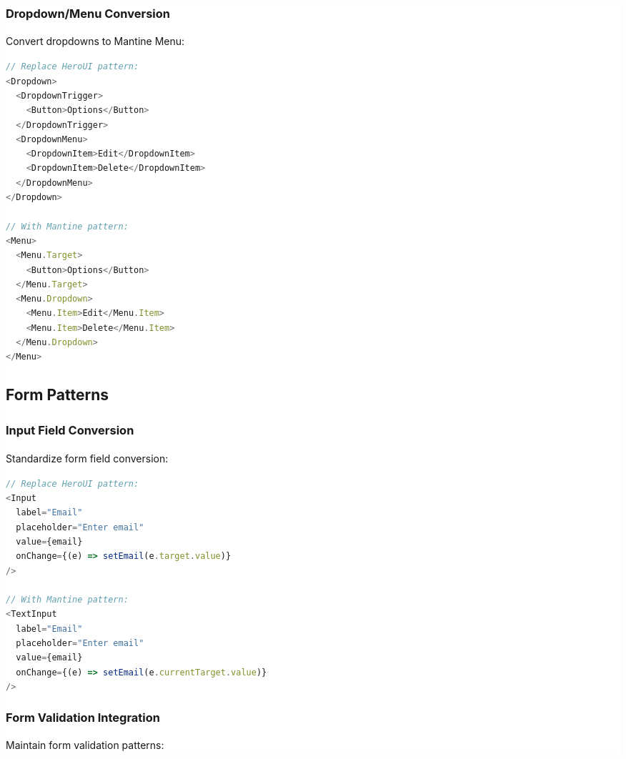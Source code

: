 ### Dropdown/Menu Conversion
Convert dropdowns to Mantine Menu:

```typescript
// Replace HeroUI pattern:
<Dropdown>
  <DropdownTrigger>
    <Button>Options</Button>
  </DropdownTrigger>
  <DropdownMenu>
    <DropdownItem>Edit</DropdownItem>
    <DropdownItem>Delete</DropdownItem>
  </DropdownMenu>
</Dropdown>

// With Mantine pattern:
<Menu>
  <Menu.Target>
    <Button>Options</Button>
  </Menu.Target>
  <Menu.Dropdown>
    <Menu.Item>Edit</Menu.Item>
    <Menu.Item>Delete</Menu.Item>
  </Menu.Dropdown>
</Menu>
```

## Form Patterns

### Input Field Conversion
Standardize form field conversion:

```typescript
// Replace HeroUI pattern:
<Input 
  label="Email"
  placeholder="Enter email"
  value={email}
  onChange={(e) => setEmail(e.target.value)}
/>

// With Mantine pattern:
<TextInput
  label="Email"
  placeholder="Enter email"
  value={email}
  onChange={(e) => setEmail(e.currentTarget.value)}
/>
```

### Form Validation Integration
Maintain form validation patterns:

